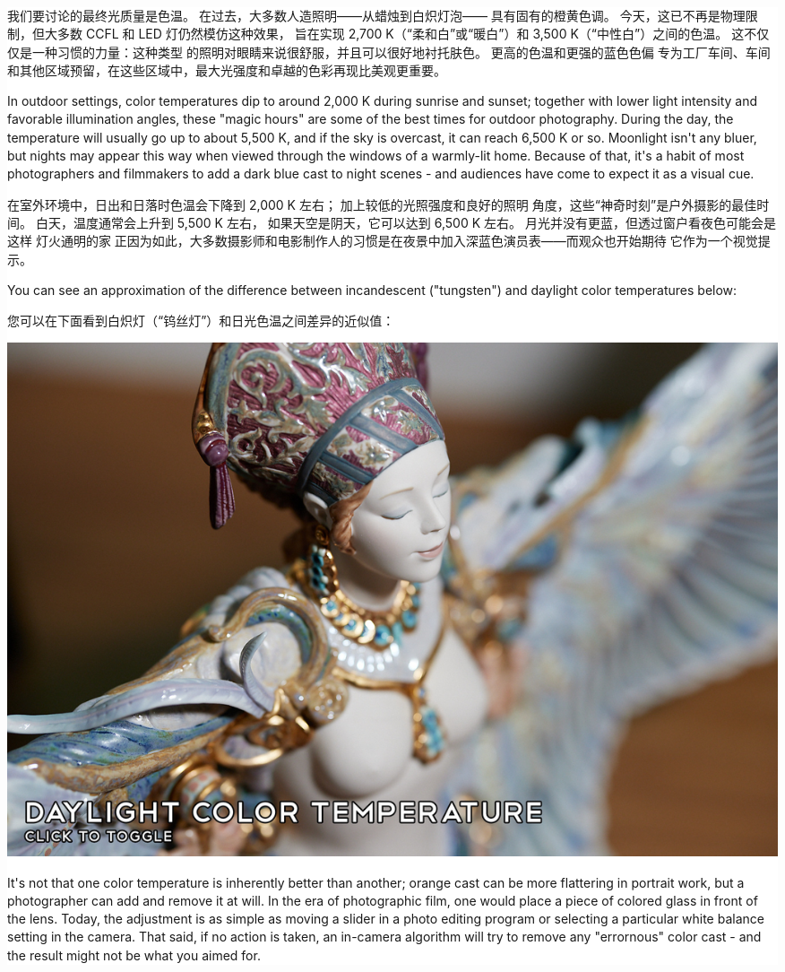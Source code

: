 我们要讨论的最终光质量是色温。 在过去，大多数人造照明——从蜡烛到白炽灯泡—— 具有固有的橙黄色调。 今天，这已不再是物理限制，但大多数 CCFL 和 LED 灯仍然模仿这种效果， 旨在实现 2,700 K（“柔和白”或“暖白”）和 3,500 K（“中性白”）之间的色温。 这不仅仅是一种习惯的力量：这种类型 的照明对眼睛来说很舒服，并且可以很好地衬托肤色。 更高的色温和更强的蓝色色偏 专为工厂车间、车间和其他区域预留，在这些区域中，最大光强度和卓越的色彩再现比美观更重要。

In outdoor settings, color temperatures dip to around 2,000 K during sunrise and sunset; together with lower light intensity and favorable illumination angles, these "magic hours" are some of the best times for outdoor photography. During the day, the temperature will usually go up to about 5,500 K, and if the sky is overcast, it can reach 6,500 K or so. Moonlight isn't any bluer, but nights may appear this way when viewed through the windows of a warmly-lit home. Because of that, it's a habit of most photographers and filmmakers to add a dark blue cast to night scenes - and audiences have come to expect it as a visual cue.

在室外环境中，日出和日落时色温会下降到 2,000 K 左右； 加上较低的光照强度和良好的照明 角度，这些“神奇时刻”是户外摄影的最佳时间。 白天，温度通常会上升到 5,500 K 左右， 如果天空是阴天，它可以达到 6,500 K 左右。 月光并没有更蓝，但透过窗户看夜色可能会是这样 灯火通明的家 正因为如此，大多数摄影师和电影制作人的习惯是在夜景中加入深蓝色演员表——而观众也开始期待 它作为一个视觉提示。

You can see an approximation of the difference between incandescent ("tungsten") and daylight color temperatures below:

您可以在下面看到白炽灯（“钨丝灯”）和日光色温之间差异的近似值：

![](40-daylight.jpg)

It's not that one color temperature is inherently better than another; orange cast can be more flattering in portrait work, but a photographer can add and remove it at will. In the era of photographic film, one would place a piece of colored glass in front of the lens. Today, the adjustment is as simple as moving a slider in a photo editing program or selecting a particular white balance setting in the camera. That said, if no action is taken, an in-camera algorithm will try to remove any "errornous" color cast - and the result might not be what you aimed for.
